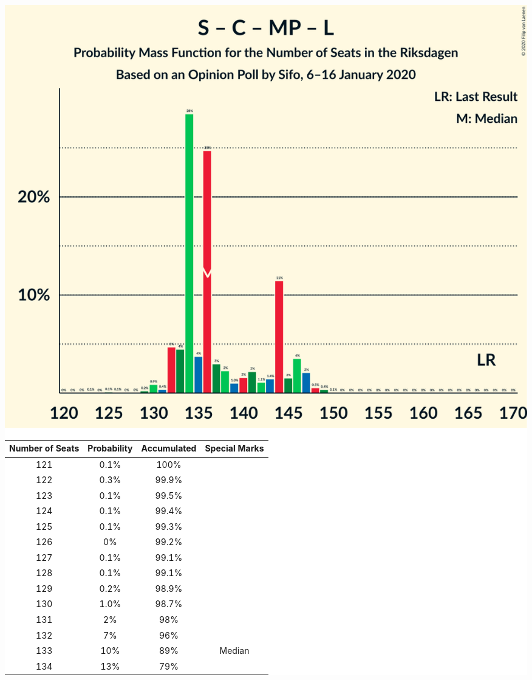 ![Graph with seats probability mass function not yet produced](2020-01-16-Sifo-coalitions-seats-pmf-s–c–mp–l.png "Seats Probability Mass Function")

| Number of Seats | Probability | Accumulated | Special Marks |
|:---------------:|:-----------:|:-----------:|:-------------:|
| 121 | 0.1% | 100% |  |
| 122 | 0.3% | 99.9% |  |
| 123 | 0.1% | 99.5% |  |
| 124 | 0.1% | 99.4% |  |
| 125 | 0.1% | 99.3% |  |
| 126 | 0% | 99.2% |  |
| 127 | 0.1% | 99.1% |  |
| 128 | 0.1% | 99.1% |  |
| 129 | 0.2% | 98.9% |  |
| 130 | 1.0% | 98.7% |  |
| 131 | 2% | 98% |  |
| 132 | 7% | 96% |  |
| 133 | 10% | 89% | Median |
| 134 | 13% | 79% |  |